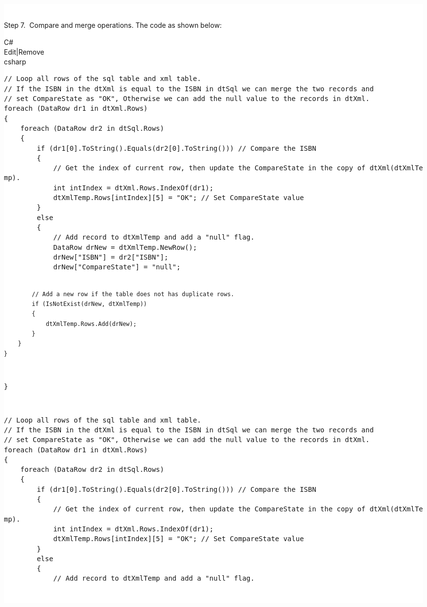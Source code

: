 </pre>
</div>
</div>
<div class="endscriptcode">&nbsp;</div>
<p class="MsoNormal" style=""><span style=""></span></p>
<p class="MsoNormal" style=""><span class="GramE"><span style="">Step 7.</span></span><span style="font-size:10.0pt; line-height:115%; font-family:&quot;Courier New&quot;">
</span><span style="">Compare and merge operations.</span> <span style="">The code as shown below:
</span></p>
<div class="scriptcode">
<div class="pluginEditHolder" pluginCommand="mceScriptCode">
<div class="title"><span>C#</span></div>
<div class="pluginLinkHolder"><span class="pluginEditHolderLink">Edit</span>|<span class="pluginRemoveHolderLink">Remove</span>
</div>
<span class="hidden">csharp</span>
<pre class="hidden">
// Loop all rows of the sql table and xml table.
// If the ISBN in the dtXml is equal to the ISBN in dtSql we can merge the two records and 
// set CompareState as &quot;OK&quot;, Otherwise we can add the null value to the records in dtXml. 
foreach (DataRow dr1 in dtXml.Rows)
{
    foreach (DataRow dr2 in dtSql.Rows)
    {
        if (dr1[0].ToString().Equals(dr2[0].ToString())) // Compare the ISBN
        {
            // Get the index of current row, then update the CompareState in the copy of dtXml(dtXmlTemp).
            int intIndex = dtXml.Rows.IndexOf(dr1);
            dtXmlTemp.Rows[intIndex][5] = &quot;OK&quot;; // Set CompareState value
        }
        else
        {
            // Add record to dtXmlTemp and add a &quot;null&quot; flag.
            DataRow drNew = dtXmlTemp.NewRow();
            drNew[&quot;ISBN&quot;] = dr2[&quot;ISBN&quot;];
            drNew[&quot;CompareState&quot;] = &quot;null&quot;;


            // Add a new row if the table does not has duplicate rows.
            if (IsNotExist(drNew, dtXmlTemp))
            {
                dtXmlTemp.Rows.Add(drNew);
            }
        }
    }
}

</pre>
<pre id="codePreview" class="csharp">
// Loop all rows of the sql table and xml table.
// If the ISBN in the dtXml is equal to the ISBN in dtSql we can merge the two records and 
// set CompareState as &quot;OK&quot;, Otherwise we can add the null value to the records in dtXml. 
foreach (DataRow dr1 in dtXml.Rows)
{
    foreach (DataRow dr2 in dtSql.Rows)
    {
        if (dr1[0].ToString().Equals(dr2[0].ToString())) // Compare the ISBN
        {
            // Get the index of current row, then update the CompareState in the copy of dtXml(dtXmlTemp).
            int intIndex = dtXml.Rows.IndexOf(dr1);
            dtXmlTemp.Rows[intIndex][5] = &quot;OK&quot;; // Set CompareState value
        }
        else
        {
            // Add record to dtXmlTemp and add a &quot;null&quot; flag.